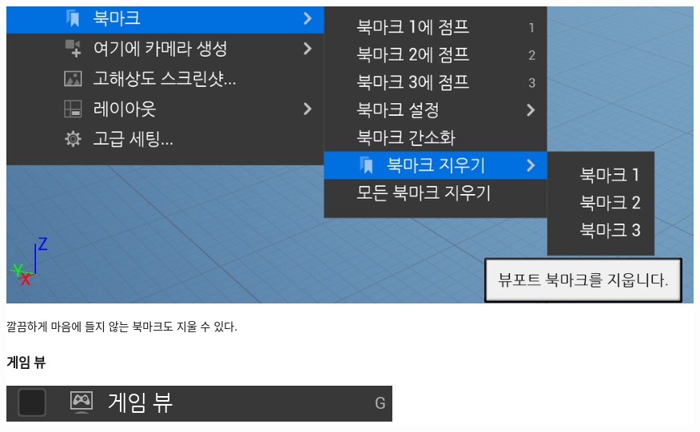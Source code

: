 ![image-20240321181851091](../../../image/image-20240321181851091.png)

깔끔하게 마음에 들지 않는 북마크도 지울 수 있다.

### 게임 뷰

![image-20240321181957846](../../../image/image-20240321181957846.png)
